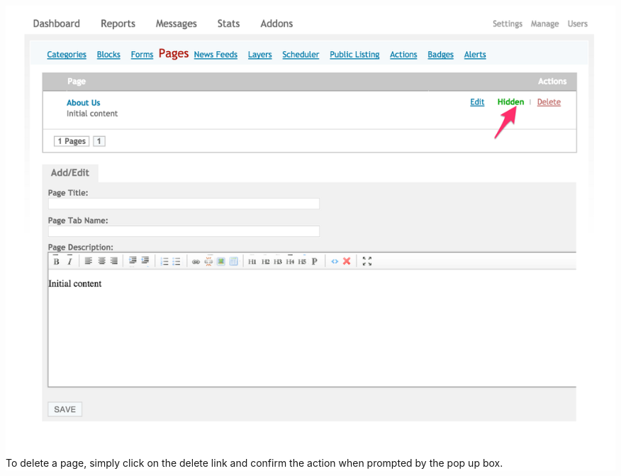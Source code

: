 ![image alt text](../Images/image_72.png)

To delete a page, simply click on the delete link and confirm the action when prompted by the pop up box.
